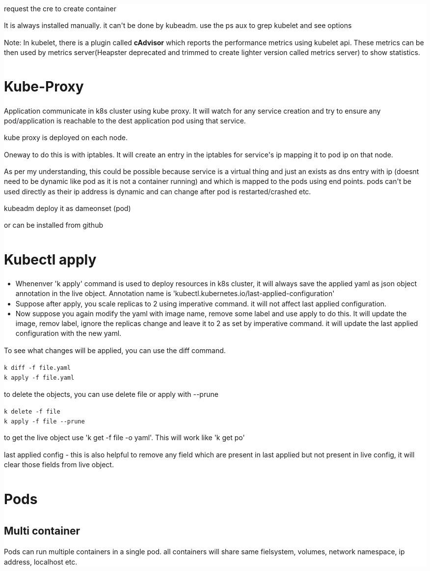 request the cre to create container

It is always installed manually. it can't be done by kubeadm. use the ps aux to grep kubelet and see options

Note: In kubelet, there is a plugin called **cAdvisor** which reports the performance metrics using kubelet api. These metrics can be then used by metrics server(Heapster deprecated and trimmed to create lighter version called metrics server) to show statistics. 

# Kube-Proxy
Application communicate in k8s cluster using kube proxy. It will watch for any service creation and try to ensure any pod/application is reachable to the dest application pod using that service.

kube proxy is deployed on each node.

Oneway to do this is with iptables. It will create an entry in the iptables for service's ip mapping it to pod ip on that node.

As per my understanding, this could be possible because service is a virtual thing and just an exists as dns entry with ip (doesnt need to be dynamic like pod as it is not a container running) and which is mapped to the pods using end points. pods can't be used directly as their ip address is dynamic and can change after pod is restarted/crashed etc.

kubeadm deploy it as dameonset (pod)

or can be installed from github

# Kubectl apply
- Whenenver 'k apply' command is used to deploy resources in k8s cluster, it will always save the applied yaml as json object annotation in the live object. Annotation name is 'kubectl.kubernetes.io/last-applied-configuration'
- Suppose  after apply, you scale replicas to 2 using imperative command. it will not affect last applied configuration.
- Now suppose you again modify the yaml with image name, remove some label and use apply to do this. It will update the image, remov label, ignore the replicas change and leave it to 2 as set by imperative command. it will update the last applied configuration with the new yaml.

To see what changes will be applied, you can use the diff command.
````
k diff -f file.yaml
k apply -f file.yaml
````

to delete the objects, you can use delete file or apply with --prune
````
k delete -f file
k apply -f file --prune
````

to get the live object use 'k get -f file -o yaml'. This will work like 'k get po'

last applied config - this is also helpful to remove any field which are present in last applied but not present in live config, it will clear those fields from live object.

# Pods
## Multi container
Pods can run multiple containers in a single pod. all containers will share same fielsystem, volumes, network namespace, ip address, localhost etc.
